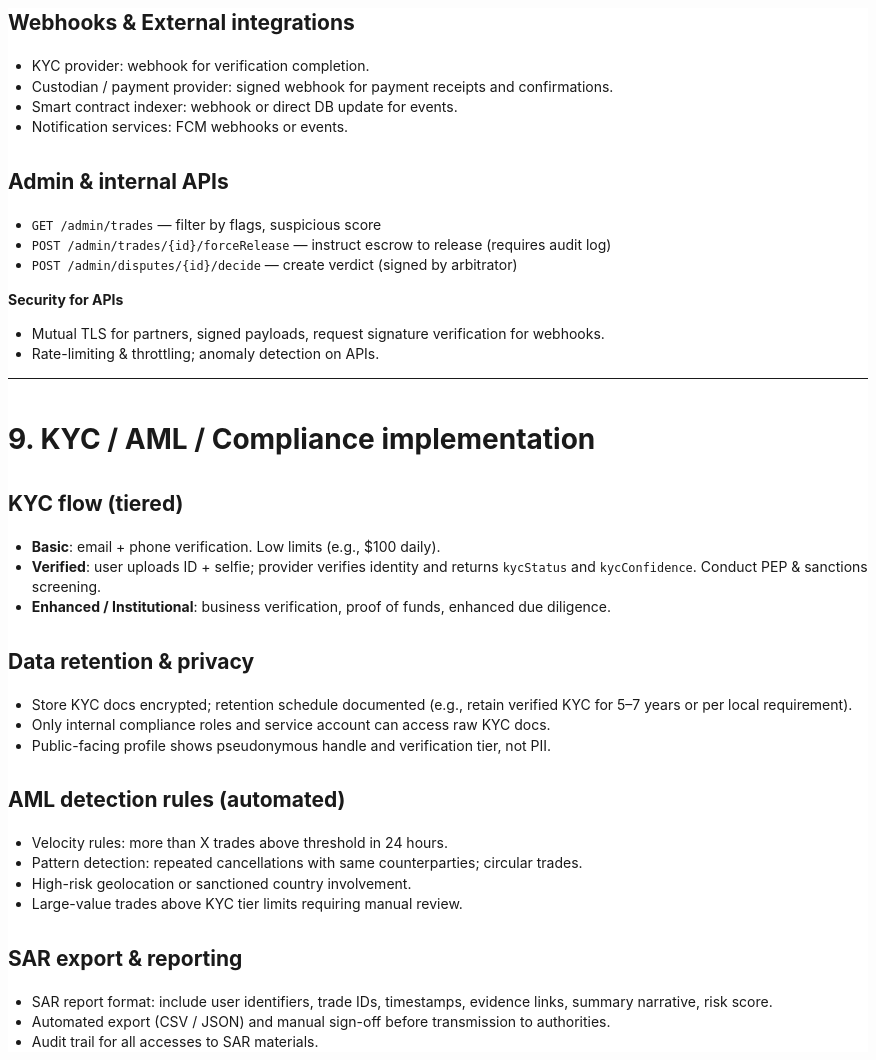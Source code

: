 ## Webhooks & External integrations

* KYC provider: webhook for verification completion.
* Custodian / payment provider: signed webhook for payment receipts and confirmations.
* Smart contract indexer: webhook or direct DB update for events.
* Notification services: FCM webhooks or events.

## Admin & internal APIs

* `GET /admin/trades` — filter by flags, suspicious score
* `POST /admin/trades/{id}/forceRelease` — instruct escrow to release (requires audit log)
* `POST /admin/disputes/{id}/decide` — create verdict (signed by arbitrator)

**Security for APIs**

* Mutual TLS for partners, signed payloads, request signature verification for webhooks.
* Rate-limiting & throttling; anomaly detection on APIs.

---

# 9. KYC / AML / Compliance implementation

## KYC flow (tiered)

* **Basic**: email + phone verification. Low limits (e.g., $100 daily).
* **Verified**: user uploads ID + selfie; provider verifies identity and returns `kycStatus` and `kycConfidence`. Conduct PEP & sanctions screening.
* **Enhanced / Institutional**: business verification, proof of funds, enhanced due diligence.

## Data retention & privacy

* Store KYC docs encrypted; retention schedule documented (e.g., retain verified KYC for 5–7 years or per local requirement).
* Only internal compliance roles and service account can access raw KYC docs.
* Public-facing profile shows pseudonymous handle and verification tier, not PII.

## AML detection rules (automated)

* Velocity rules: more than X trades above threshold in 24 hours.
* Pattern detection: repeated cancellations with same counterparties; circular trades.
* High-risk geolocation or sanctioned country involvement.
* Large-value trades above KYC tier limits requiring manual review.

## SAR export & reporting

* SAR report format: include user identifiers, trade IDs, timestamps, evidence links, summary narrative, risk score.
* Automated export (CSV / JSON) and manual sign-off before transmission to authorities.
* Audit trail for all accesses to SAR materials.
